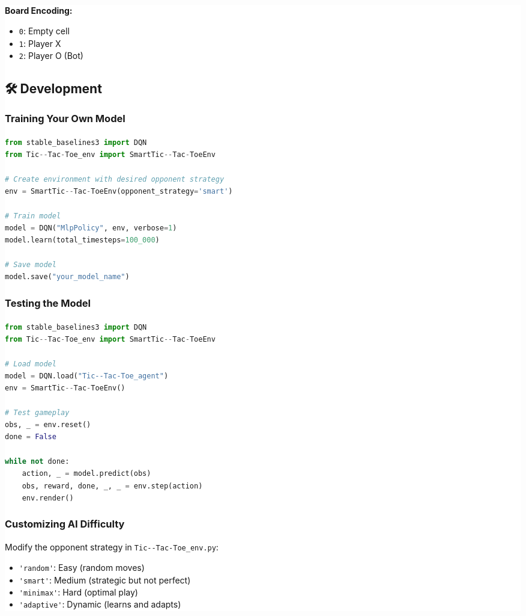 **Board Encoding:**
- `0`: Empty cell
- `1`: Player X
- `2`: Player O (Bot)

## 🛠️ Development

### Training Your Own Model

```python
from stable_baselines3 import DQN
from Tic--Tac-Toe_env import SmartTic--Tac-ToeEnv

# Create environment with desired opponent strategy
env = SmartTic--Tac-ToeEnv(opponent_strategy='smart')

# Train model
model = DQN("MlpPolicy", env, verbose=1)
model.learn(total_timesteps=100_000)

# Save model
model.save("your_model_name")
```

### Testing the Model

```python
from stable_baselines3 import DQN
from Tic--Tac-Toe_env import SmartTic--Tac-ToeEnv

# Load model
model = DQN.load("Tic--Tac-Toe_agent")
env = SmartTic--Tac-ToeEnv()

# Test gameplay
obs, _ = env.reset()
done = False

while not done:
    action, _ = model.predict(obs)
    obs, reward, done, _, _ = env.step(action)
    env.render()
```

### Customizing AI Difficulty

Modify the opponent strategy in `Tic--Tac-Toe_env.py`:
- `'random'`: Easy (random moves)
- `'smart'`: Medium (strategic but not perfect)
- `'minimax'`: Hard (optimal play)
- `'adaptive'`: Dynamic (learns and adapts)
